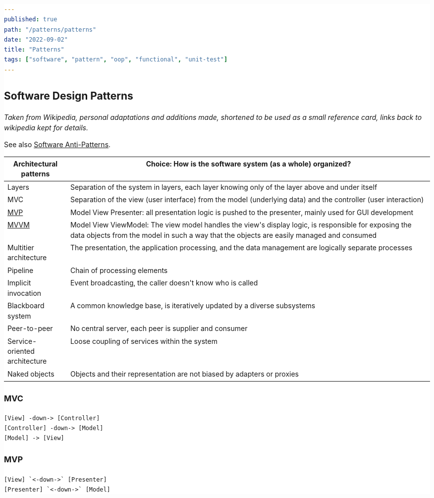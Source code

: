 ```yaml
---
published: true
path: "/patterns/patterns"
date: "2022-09-02"
title: "Patterns"
tags: ["software", "pattern", "oop", "functional", "unit-test"]
---
```


## Software Design Patterns

*Taken from Wikipedia, personal adaptations and additions made, shortened to be used as a small reference card, links back to wikipedia kept for details.*

See also [Software Anti-Patterns](anti-patterns).

| Architectural patterns  | Choice: How is the software system (as a whole) organized?  |
| ----------------------- | ----------------------------------------------------------- |
| Layers                  | Separation of the system in layers, each layer knowing only of the layer above and under itself |
| MVC                     | Separation of the view (user interface) from the model (underlying data) and the controller (user interaction) |
| [MVP](https://en.wikipedia.org/wiki/Model-view-presenter)    | Model View Presenter: all presentation logic is pushed to the presenter, mainly used for GUI development |
| [MVVM](https://en.wikipedia.org/wiki/Model_View_ViewModel)      | Model View ViewModel: The view model handles the view's display logic, is responsible for exposing the data objects from the model in such a way that the objects are easily managed and consumed |
| Multitier architecture           | The presentation, the application processing, and the data management are logically separate processes |
| Pipeline                                       | Chain of processing elements |
| Implicit invocation                            | Event broadcasting, the caller doesn't know who is called |
| Blackboard system                              | A common knowledge base, is iteratively updated by a diverse subsystems |
| Peer-to-peer                                   | No central server, each peer is supplier and consumer |
| Service-oriented architecture                  | Loose coupling of services within the system |
| Naked objects                                  | Objects and their representation are not biased by adapters or proxies |

### MVC

```uml
[View] -down-> [Controller]
[Controller] -down-> [Model]
[Model] -> [View]
```

### MVP

```uml
[View] `<-down->` [Presenter]
[Presenter] `<-down->` [Model]
```
